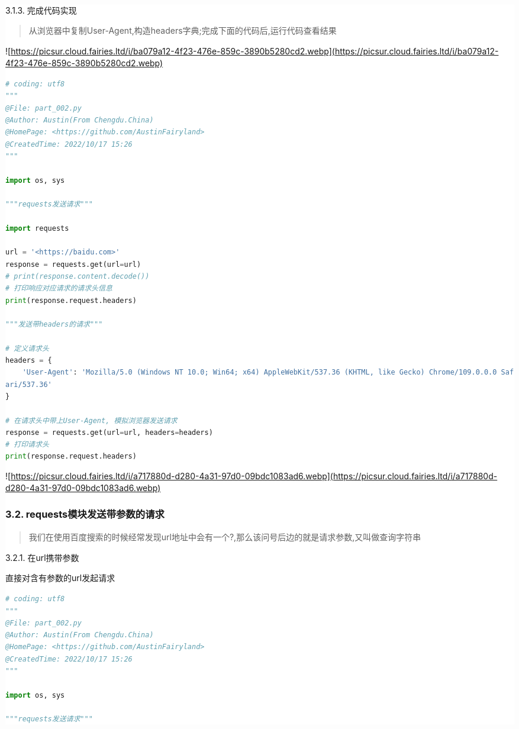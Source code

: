 3.1.3. 完成代码实现

> 从浏览器中复制User-Agent,构造headers字典;完成下面的代码后,运行代码查看结果

![https://picsur.cloud.fairies.ltd/i/ba079a12-4f23-476e-859c-3890b5280cd2.webp](https://picsur.cloud.fairies.ltd/i/ba079a12-4f23-476e-859c-3890b5280cd2.webp)

```python
# coding: utf8
"""
@File: part_002.py
@Author: Austin(From Chengdu.China)
@HomePage: <https://github.com/AustinFairyland>
@CreatedTime: 2022/10/17 15:26
"""

import os, sys

"""requests发送请求"""

import requests

url = '<https://baidu.com>'
response = requests.get(url=url)
# print(response.content.decode())
# 打印响应对应请求的请求头信息
print(response.request.headers)

"""发送带headers的请求"""

# 定义请求头
headers = {
    'User-Agent': 'Mozilla/5.0 (Windows NT 10.0; Win64; x64) AppleWebKit/537.36 (KHTML, like Gecko) Chrome/109.0.0.0 Safari/537.36'
}

# 在请求头中带上User-Agent, 模拟浏览器发送请求
response = requests.get(url=url, headers=headers)
# 打印请求头
print(response.request.headers)


```

![https://picsur.cloud.fairies.ltd/i/a717880d-d280-4a31-97d0-09bdc1083ad6.webp](https://picsur.cloud.fairies.ltd/i/a717880d-d280-4a31-97d0-09bdc1083ad6.webp)

### 3.2. requests模块发送带参数的请求

> 我们在使用百度搜索的时候经常发现url地址中会有一个?,那么该问号后边的就是请求参数,又叫做查询字符串

3.2.1. 在url携带参数

直接对含有参数的url发起请求

```python
# coding: utf8
"""
@File: part_002.py
@Author: Austin(From Chengdu.China)
@HomePage: <https://github.com/AustinFairyland>
@CreatedTime: 2022/10/17 15:26
"""

import os, sys

"""requests发送请求"""

```